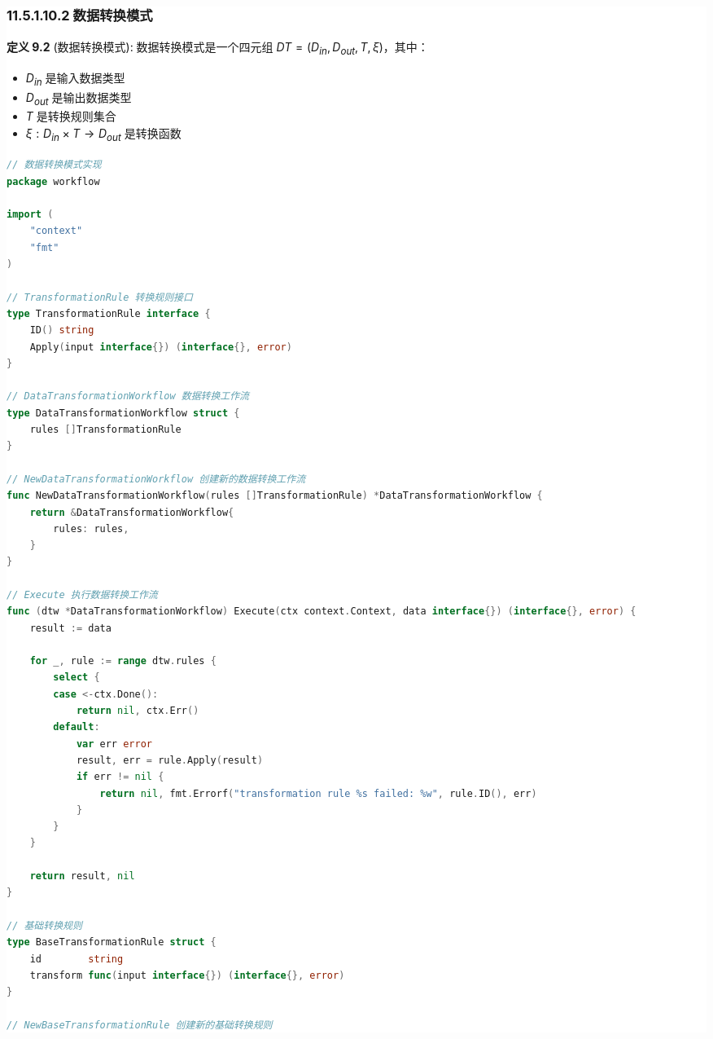### 11.5.1.10.2 数据转换模式

**定义 9.2** (数据转换模式): 数据转换模式是一个四元组 $DT = (D_{in}, D_{out}, T, \xi)$，其中：

- $D_{in}$ 是输入数据类型
- $D_{out}$ 是输出数据类型
- $T$ 是转换规则集合
- $\xi: D_{in} \times T \rightarrow D_{out}$ 是转换函数

```go
// 数据转换模式实现
package workflow

import (
    "context"
    "fmt"
)

// TransformationRule 转换规则接口
type TransformationRule interface {
    ID() string
    Apply(input interface{}) (interface{}, error)
}

// DataTransformationWorkflow 数据转换工作流
type DataTransformationWorkflow struct {
    rules []TransformationRule
}

// NewDataTransformationWorkflow 创建新的数据转换工作流
func NewDataTransformationWorkflow(rules []TransformationRule) *DataTransformationWorkflow {
    return &DataTransformationWorkflow{
        rules: rules,
    }
}

// Execute 执行数据转换工作流
func (dtw *DataTransformationWorkflow) Execute(ctx context.Context, data interface{}) (interface{}, error) {
    result := data
    
    for _, rule := range dtw.rules {
        select {
        case <-ctx.Done():
            return nil, ctx.Err()
        default:
            var err error
            result, err = rule.Apply(result)
            if err != nil {
                return nil, fmt.Errorf("transformation rule %s failed: %w", rule.ID(), err)
            }
        }
    }
    
    return result, nil
}

// 基础转换规则
type BaseTransformationRule struct {
    id        string
    transform func(input interface{}) (interface{}, error)
}

// NewBaseTransformationRule 创建新的基础转换规则
```